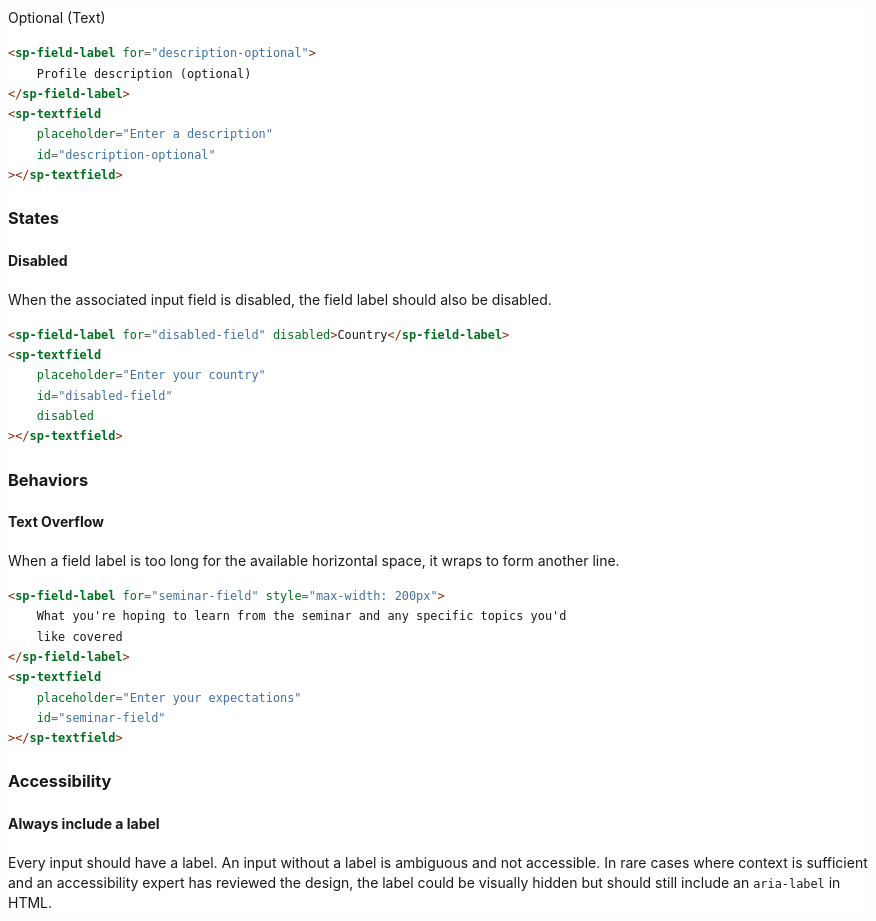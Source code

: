 </sp-tab-panel>
<sp-tab value="optional">Optional (Text)</sp-tab>
<sp-tab-panel value="optional">

```html demo
<sp-field-label for="description-optional">
    Profile description (optional)
</sp-field-label>
<sp-textfield
    placeholder="Enter a description"
    id="description-optional"
></sp-textfield>
```

</sp-tab-panel>
</sp-tabs>

### States

#### Disabled

When the associated input field is disabled, the field label should also be disabled.

```html demo
<sp-field-label for="disabled-field" disabled>Country</sp-field-label>
<sp-textfield
    placeholder="Enter your country"
    id="disabled-field"
    disabled
></sp-textfield>
```

### Behaviors

#### Text Overflow

When a field label is too long for the available horizontal space, it wraps to form another line.

```html demo
<sp-field-label for="seminar-field" style="max-width: 200px">
    What you're hoping to learn from the seminar and any specific topics you'd
    like covered
</sp-field-label>
<sp-textfield
    placeholder="Enter your expectations"
    id="seminar-field"
></sp-textfield>
```

### Accessibility

#### Always include a label

Every input should have a label. An input without a label is ambiguous and not accessible. In rare cases where context is sufficient and an accessibility expert has reviewed the design, the label could be visually hidden but should still include an `aria-label` in HTML.

